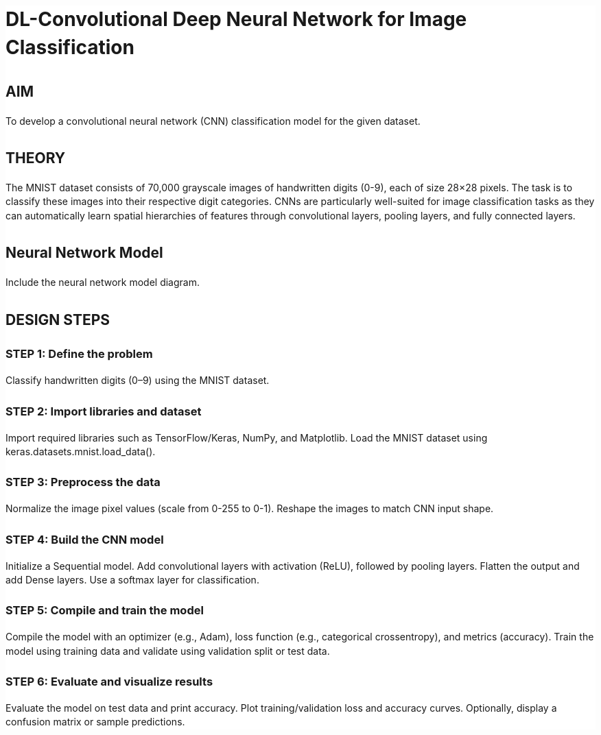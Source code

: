 # DL-Convolutional Deep Neural Network for Image Classification

## AIM
To develop a convolutional neural network (CNN) classification model for the given dataset.

## THEORY
The MNIST dataset consists of 70,000 grayscale images of handwritten digits (0-9), each of size 28×28 pixels. The task is to classify these images into their respective digit categories. CNNs are particularly well-suited for image classification tasks as they can automatically learn spatial hierarchies of features through convolutional layers, pooling layers, and fully connected layers.

## Neural Network Model
Include the neural network model diagram.

## DESIGN STEPS
### STEP 1: Define the problem
Classify handwritten digits (0–9) using the MNIST dataset.

### STEP 2: Import libraries and dataset
Import required libraries such as TensorFlow/Keras, NumPy, and Matplotlib.
Load the MNIST dataset using keras.datasets.mnist.load_data().


### STEP 3: Preprocess the data
Normalize the image pixel values (scale from 0-255 to 0-1).
Reshape the images to match CNN input shape.


### STEP 4: Build the CNN model
Initialize a Sequential model.
Add convolutional layers with activation (ReLU), followed by pooling layers.
Flatten the output and add Dense layers.
Use a softmax layer for classification.

### STEP 5: Compile and train the model
Compile the model with an optimizer (e.g., Adam), loss function (e.g., categorical crossentropy), and metrics (accuracy).
Train the model using training data and validate using validation split or test data.


### STEP 6: Evaluate and visualize results
Evaluate the model on test data and print accuracy.
Plot training/validation loss and accuracy curves.
Optionally, display a confusion matrix or sample predictions.

